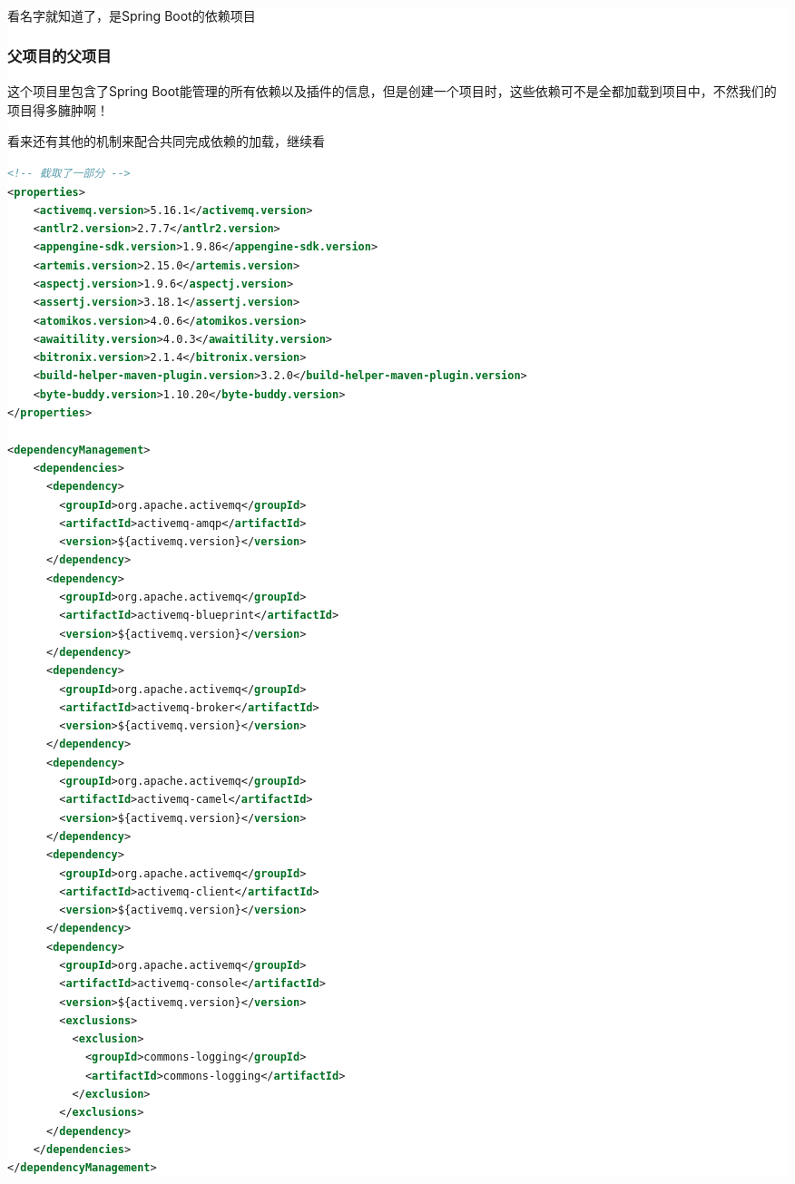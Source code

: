看名字就知道了，是Spring Boot的依赖项目

### 父项目的父项目

这个项目里包含了Spring Boot能管理的所有依赖以及插件的信息，但是创建一个项目时，这些依赖可不是全都加载到项目中，不然我们的项目得多臃肿啊！

看来还有其他的机制来配合共同完成依赖的加载，继续看

```xml
<!-- 截取了一部分 -->
<properties>
    <activemq.version>5.16.1</activemq.version>
    <antlr2.version>2.7.7</antlr2.version>
    <appengine-sdk.version>1.9.86</appengine-sdk.version>
    <artemis.version>2.15.0</artemis.version>
    <aspectj.version>1.9.6</aspectj.version>
    <assertj.version>3.18.1</assertj.version>
    <atomikos.version>4.0.6</atomikos.version>
    <awaitility.version>4.0.3</awaitility.version>
    <bitronix.version>2.1.4</bitronix.version>
    <build-helper-maven-plugin.version>3.2.0</build-helper-maven-plugin.version>
    <byte-buddy.version>1.10.20</byte-buddy.version>
</properties>

<dependencyManagement>
    <dependencies>
      <dependency>
        <groupId>org.apache.activemq</groupId>
        <artifactId>activemq-amqp</artifactId>
        <version>${activemq.version}</version>
      </dependency>
      <dependency>
        <groupId>org.apache.activemq</groupId>
        <artifactId>activemq-blueprint</artifactId>
        <version>${activemq.version}</version>
      </dependency>
      <dependency>
        <groupId>org.apache.activemq</groupId>
        <artifactId>activemq-broker</artifactId>
        <version>${activemq.version}</version>
      </dependency>
      <dependency>
        <groupId>org.apache.activemq</groupId>
        <artifactId>activemq-camel</artifactId>
        <version>${activemq.version}</version>
      </dependency>
      <dependency>
        <groupId>org.apache.activemq</groupId>
        <artifactId>activemq-client</artifactId>
        <version>${activemq.version}</version>
      </dependency>
      <dependency>
        <groupId>org.apache.activemq</groupId>
        <artifactId>activemq-console</artifactId>
        <version>${activemq.version}</version>
        <exclusions>
          <exclusion>
            <groupId>commons-logging</groupId>
            <artifactId>commons-logging</artifactId>
          </exclusion>
        </exclusions>
      </dependency>
    </dependencies>
</dependencyManagement>
```